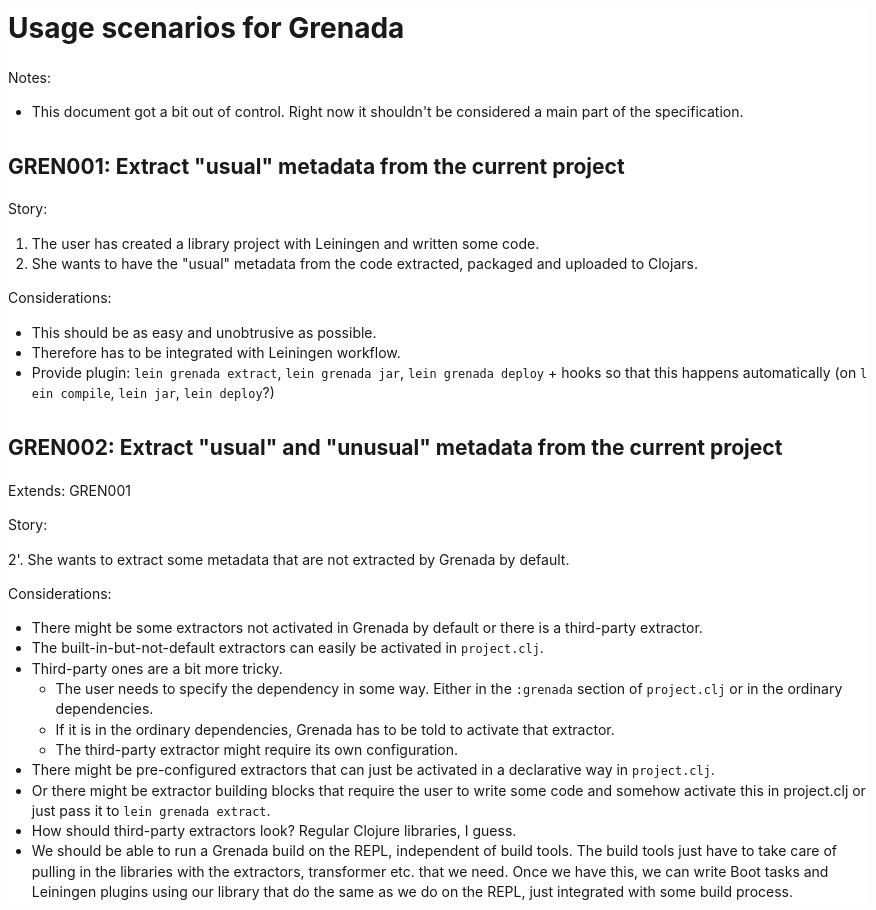 # Usage scenarios for Grenada

Notes:

 - This document got a bit out of control. Right now it shouldn't be considered
   a main part of the specification.

## GREN001: Extract "usual" metadata from the current project

Story:

 1. The user has created a library project with Leiningen and written some code.
 2. She wants to have the "usual" metadata from the code extracted, packaged and
    uploaded to Clojars.

Considerations:

 - This should be as easy and unobtrusive as possible.
 - Therefore has to be integrated with Leiningen workflow.
 - Provide plugin: `lein grenada extract`, `lein grenada jar`, `lein grenada
   deploy` + hooks so that this happens automatically (on `lein compile`, `lein
   jar`, `lein deploy`?)

## GREN002: Extract "usual" and "unusual" metadata from the current project

Extends: GREN001

Story:

 2'. She wants to extract some metadata that are not extracted by Grenada by
     default.

Considerations:

 - There might be some extractors not activated in Grenada by default or there
   is a third-party extractor.
 - The built-in-but-not-default extractors can easily be activated in
   `project.clj`.
 - Third-party ones are a bit more tricky.
    - The user needs to specify the dependency in some way. Either in the
      `:grenada` section of `project.clj` or in the ordinary dependencies.
    - If it is in the ordinary dependencies, Grenada has to be told to activate
      that extractor.
    - The third-party extractor might require its own configuration.
 - There might be pre-configured extractors that can just be activated in a
   declarative way in `project.clj`.
 - Or there might be extractor building blocks that require the user to write
   some code and somehow activate this in project.clj or just pass it to `lein
   grenada extract`.
 - How should third-party extractors look? Regular Clojure libraries, I guess.
 - We should be able to run a Grenada build on the REPL, independent of build
   tools. The build tools just have to take care of pulling in the libraries
   with the extractors, transformer etc. that we need. Once we have this, we can
   write Boot tasks and Leiningen plugins using our library that do the same as
   we do on the REPL, just integrated with some build process.
